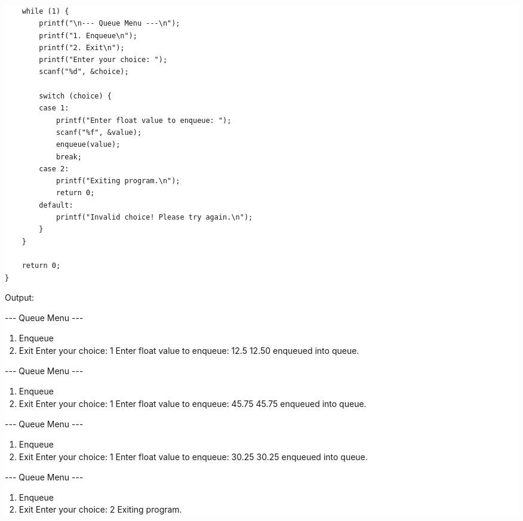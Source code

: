 ```
    while (1) {
        printf("\n--- Queue Menu ---\n");
        printf("1. Enqueue\n");
        printf("2. Exit\n");
        printf("Enter your choice: ");
        scanf("%d", &choice);

        switch (choice) {
        case 1:
            printf("Enter float value to enqueue: ");
            scanf("%f", &value);
            enqueue(value);
            break;
        case 2:
            printf("Exiting program.\n");
            return 0;
        default:
            printf("Invalid choice! Please try again.\n");
        }
    }

    return 0;
}
```

Output:

--- Queue Menu ---
1. Enqueue
2. Exit
Enter your choice: 1
Enter float value to enqueue: 12.5
12.50 enqueued into queue.

--- Queue Menu ---
1. Enqueue
2. Exit
Enter your choice: 1
Enter float value to enqueue: 45.75
45.75 enqueued into queue.

--- Queue Menu ---
1. Enqueue
2. Exit
Enter your choice: 1
Enter float value to enqueue: 30.25
30.25 enqueued into queue.

--- Queue Menu ---
1. Enqueue
2. Exit
Enter your choice: 2
Exiting program.
